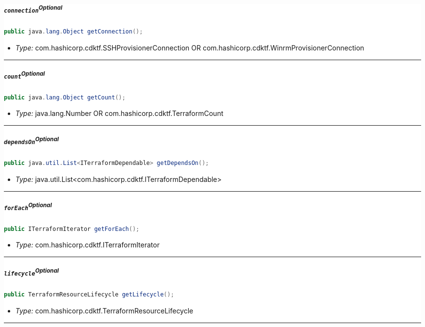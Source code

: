 
##### `connection`<sup>Optional</sup> <a name="connection" id="@cdktf/provider-cloudflare.workersScriptSubdomain.WorkersScriptSubdomainConfig.property.connection"></a>

```java
public java.lang.Object getConnection();
```

- *Type:* com.hashicorp.cdktf.SSHProvisionerConnection OR com.hashicorp.cdktf.WinrmProvisionerConnection

---

##### `count`<sup>Optional</sup> <a name="count" id="@cdktf/provider-cloudflare.workersScriptSubdomain.WorkersScriptSubdomainConfig.property.count"></a>

```java
public java.lang.Object getCount();
```

- *Type:* java.lang.Number OR com.hashicorp.cdktf.TerraformCount

---

##### `dependsOn`<sup>Optional</sup> <a name="dependsOn" id="@cdktf/provider-cloudflare.workersScriptSubdomain.WorkersScriptSubdomainConfig.property.dependsOn"></a>

```java
public java.util.List<ITerraformDependable> getDependsOn();
```

- *Type:* java.util.List<com.hashicorp.cdktf.ITerraformDependable>

---

##### `forEach`<sup>Optional</sup> <a name="forEach" id="@cdktf/provider-cloudflare.workersScriptSubdomain.WorkersScriptSubdomainConfig.property.forEach"></a>

```java
public ITerraformIterator getForEach();
```

- *Type:* com.hashicorp.cdktf.ITerraformIterator

---

##### `lifecycle`<sup>Optional</sup> <a name="lifecycle" id="@cdktf/provider-cloudflare.workersScriptSubdomain.WorkersScriptSubdomainConfig.property.lifecycle"></a>

```java
public TerraformResourceLifecycle getLifecycle();
```

- *Type:* com.hashicorp.cdktf.TerraformResourceLifecycle

---